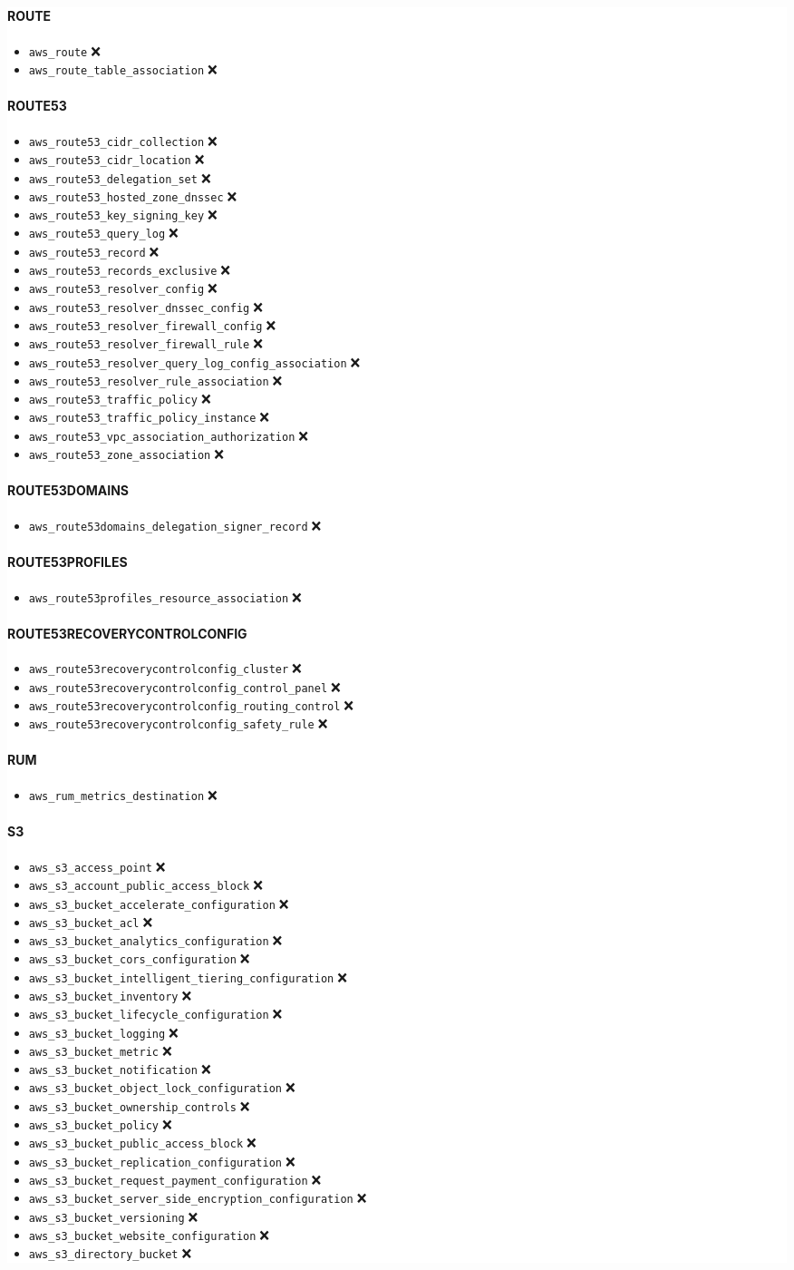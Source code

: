 #### ROUTE
- `aws_route` ❌
- `aws_route_table_association` ❌

#### ROUTE53
- `aws_route53_cidr_collection` ❌
- `aws_route53_cidr_location` ❌
- `aws_route53_delegation_set` ❌
- `aws_route53_hosted_zone_dnssec` ❌
- `aws_route53_key_signing_key` ❌
- `aws_route53_query_log` ❌
- `aws_route53_record` ❌
- `aws_route53_records_exclusive` ❌
- `aws_route53_resolver_config` ❌
- `aws_route53_resolver_dnssec_config` ❌
- `aws_route53_resolver_firewall_config` ❌
- `aws_route53_resolver_firewall_rule` ❌
- `aws_route53_resolver_query_log_config_association` ❌
- `aws_route53_resolver_rule_association` ❌
- `aws_route53_traffic_policy` ❌
- `aws_route53_traffic_policy_instance` ❌
- `aws_route53_vpc_association_authorization` ❌
- `aws_route53_zone_association` ❌

#### ROUTE53DOMAINS
- `aws_route53domains_delegation_signer_record` ❌

#### ROUTE53PROFILES
- `aws_route53profiles_resource_association` ❌

#### ROUTE53RECOVERYCONTROLCONFIG
- `aws_route53recoverycontrolconfig_cluster` ❌
- `aws_route53recoverycontrolconfig_control_panel` ❌
- `aws_route53recoverycontrolconfig_routing_control` ❌
- `aws_route53recoverycontrolconfig_safety_rule` ❌

#### RUM
- `aws_rum_metrics_destination` ❌

#### S3
- `aws_s3_access_point` ❌
- `aws_s3_account_public_access_block` ❌
- `aws_s3_bucket_accelerate_configuration` ❌
- `aws_s3_bucket_acl` ❌
- `aws_s3_bucket_analytics_configuration` ❌
- `aws_s3_bucket_cors_configuration` ❌
- `aws_s3_bucket_intelligent_tiering_configuration` ❌
- `aws_s3_bucket_inventory` ❌
- `aws_s3_bucket_lifecycle_configuration` ❌
- `aws_s3_bucket_logging` ❌
- `aws_s3_bucket_metric` ❌
- `aws_s3_bucket_notification` ❌
- `aws_s3_bucket_object_lock_configuration` ❌
- `aws_s3_bucket_ownership_controls` ❌
- `aws_s3_bucket_policy` ❌
- `aws_s3_bucket_public_access_block` ❌
- `aws_s3_bucket_replication_configuration` ❌
- `aws_s3_bucket_request_payment_configuration` ❌
- `aws_s3_bucket_server_side_encryption_configuration` ❌
- `aws_s3_bucket_versioning` ❌
- `aws_s3_bucket_website_configuration` ❌
- `aws_s3_directory_bucket` ❌
